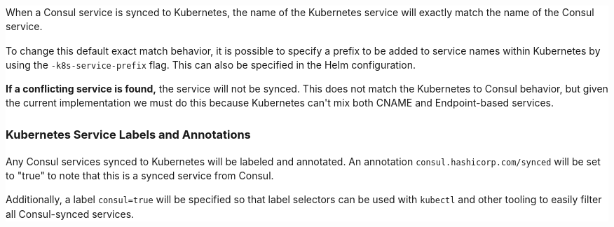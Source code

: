 When a Consul service is synced to Kubernetes, the name of the Kubernetes
service will exactly match the name of the Consul service.

To change this default exact match behavior, it is possible to specify a
prefix to be added to service names within Kubernetes by using the
`-k8s-service-prefix` flag. This can also be specified in the Helm
configuration.

**If a conflicting service is found,** the service will not be synced. This
does not match the Kubernetes to Consul behavior, but given the current
implementation we must do this because Kubernetes can't mix both CNAME and
Endpoint-based services.

### Kubernetes Service Labels and Annotations

Any Consul services synced to Kubernetes will be labeled and annotated.
An annotation `consul.hashicorp.com/synced` will be set to "true" to note
that this is a synced service from Consul.

Additionally, a label `consul=true` will be specified so that label selectors
can be used with `kubectl` and other tooling to easily filter all Consul-synced
services.

